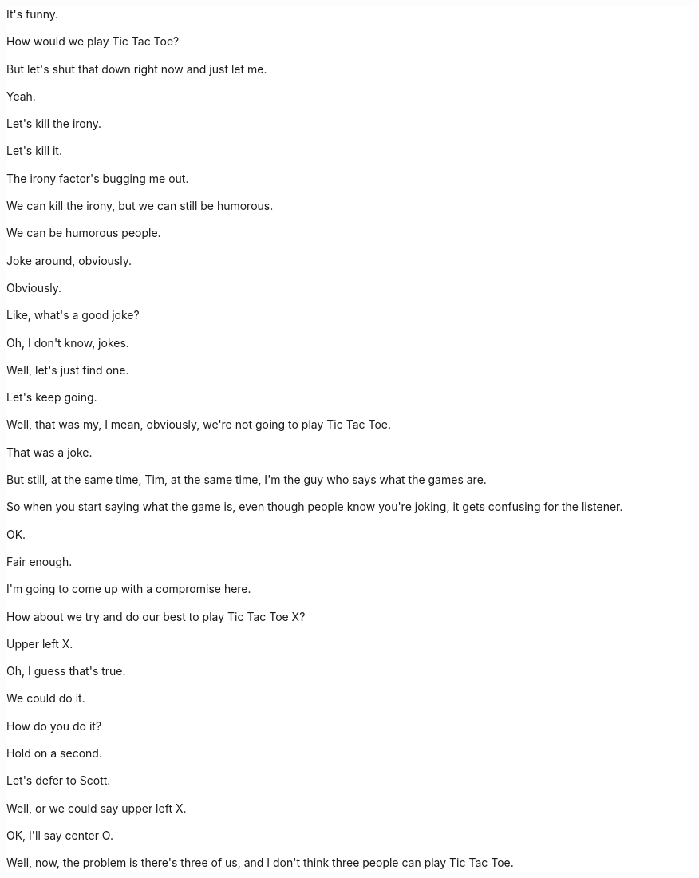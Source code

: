 It's funny.

How would we play Tic Tac Toe?

But let's shut that down right now and just let me.

Yeah.

Let's kill the irony.

Let's kill it.

The irony factor's bugging me out.

We can kill the irony, but we can still be humorous.

We can be humorous people.

Joke around, obviously.

Obviously.

Like, what's a good joke?

Oh, I don't know, jokes.

Well, let's just find one.

Let's keep going.

Well, that was my, I mean, obviously, we're not going to play Tic Tac Toe.

That was a joke.

But still, at the same time, Tim, at the same time, I'm the guy who says what the games are.

So when you start saying what the game is, even though people know you're joking, it gets confusing for the listener.

OK.

Fair enough.

I'm going to come up with a compromise here.

How about we try and do our best to play Tic Tac Toe X?

Upper left X.

Oh, I guess that's true.

We could do it.

How do you do it?

Hold on a second.

Let's defer to Scott.

Well, or we could say upper left X.

OK, I'll say center O.

Well, now, the problem is there's three of us, and I don't think three people can play Tic Tac Toe.

